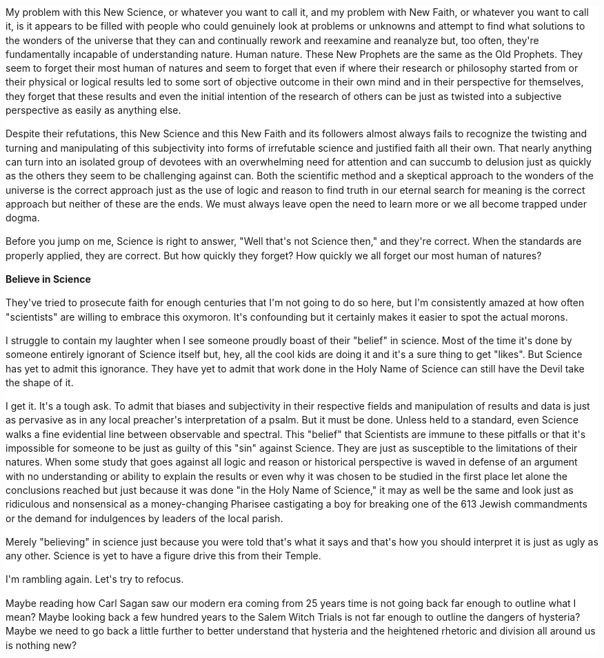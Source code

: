 My problem with this New Science, or whatever you want to call it, and my problem with New Faith, or whatever you want to call it, is it appears to be filled with people who could genuinely look at problems or unknowns and attempt to find what solutions to the wonders of the universe that they can and continually rework and reexamine and reanalyze but, too often, they're fundamentally incapable of understanding nature. Human nature. These New Prophets are the same as the Old Prophets. They seem to forget their most human of natures and seem to forget that even if where their research or philosophy started from or their physical or logical results led to some sort of objective outcome in their own mind and in their perspective for themselves, they forget that these results and even the initial intention of the research of others can be just as twisted into a subjective perspective as easily as anything else.

Despite their refutations, this New Science and this New Faith and its followers almost always fails to recognize the twisting and turning and manipulating of this subjectivity into forms of irrefutable science and justified faith all their own. That nearly anything can turn into an isolated group of devotees with an overwhelming need for attention and can succumb to delusion just as quickly as the others they seem to be challenging against can. Both the scientific method and a skeptical approach to the wonders of the universe is the correct approach just as the use of logic and reason to find truth in our eternal search for meaning is the correct approach but neither of these are the ends. We must always leave open the need to learn more or we all become trapped under dogma.

Before you jump on me, Science is right to answer, "Well that's not Science then," and they're correct. When the standards are properly applied, they are correct. But how quickly they forget? How quickly we all forget our most human of natures?

**Believe in Science**

They've tried to prosecute faith for enough centuries that I'm not going to do so here, but I'm consistently amazed at how often "scientists" are willing to embrace this oxymoron. It's confounding but it certainly makes it easier to spot the actual morons.

I struggle to contain my laughter when I see someone proudly boast of their "belief" in science. Most of the time it's done by someone entirely ignorant of Science itself but, hey, all the cool kids are doing it and it's a sure thing to get "likes". But Science has yet to admit this ignorance. They have yet to admit that work done in the Holy Name of Science can still have the Devil take the shape of it.

I get it. It's a tough ask. To admit that biases and subjectivity in their respective fields and manipulation of results and data is just as pervasive as in any local preacher's interpretation of a psalm. But it must be done. Unless held to a standard, even Science walks a fine evidential line between observable and spectral. This "belief" that Scientists are immune to these pitfalls or that it's impossible for someone to be just as guilty of this "sin" against Science. They are just as susceptible to the limitations of their natures. When some study that goes against all logic and reason or historical perspective is waved in defense of an argument with no understanding or ability to explain the results or even why it was chosen to be studied in the first place let alone the conclusions reached but just because it was done "in the Holy Name of Science," it may as well be the same and look just as ridiculous and nonsensical as a money-changing Pharisee castigating a boy for breaking one of the 613 Jewish commandments or the demand for indulgences by leaders of the local parish.

Merely "believing" in science just because you were told that's what it says and that's how you should interpret it is just as ugly as any other. Science is yet to have a figure drive this from their Temple.

I'm rambling again. Let's try to refocus.

Maybe reading how Carl Sagan saw our modern era coming from 25 years time is not going back far enough to outline what I mean? Maybe looking back a few hundred years to the Salem Witch Trials is not far enough to outline the dangers of hysteria? Maybe we need to go back a little further to better understand that hysteria and the heightened rhetoric and division all around us is nothing new?
